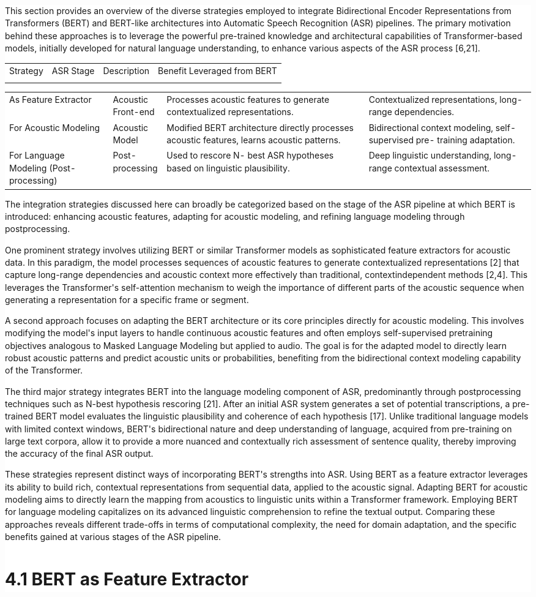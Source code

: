 This section provides an overview of the diverse strategies employed to integrate Bidirectional Encoder Representations from Transformers (BERT) and BERT-like architectures into Automatic Speech Recognition (ASR) pipelines. The primary motivation behind these approaches is to leverage the powerful pre-trained knowledge and architectural capabilities of Transformer-based models, initially developed for natural language understanding, to enhance various aspects of the ASR process [6,21].  

<html><body><table><tr><td>Strategy</td><td>ASR Stage</td><td>Description</td><td>Benefit Leveraged from BERT</td></tr><tr><td></td><td></td><td></td><td></td></tr></table></body></html>  

<html><body><table><tr><td>As Feature Extractor</td><td>Acoustic Front-end</td><td>Processes acoustic features to generate contextualized representations.</td><td>Contextualized representations, long-range dependencies.</td></tr><tr><td>For Acoustic Modeling</td><td>Acoustic Model</td><td>Modified BERT architecture directly processes acoustic features, learns acoustic patterns.</td><td>Bidirectional context modeling, self- supervised pre- training adaptation.</td></tr><tr><td>For Language Modeling (Post- processing)</td><td>Post-processing</td><td>Used to rescore N- best ASR hypotheses based on linguistic plausibility.</td><td>Deep linguistic understanding, long- range contextual assessment.</td></tr></table></body></html>  

The integration strategies discussed here can broadly be categorized based on the stage of the ASR pipeline at which BERT is introduced: enhancing acoustic features, adapting for acoustic modeling, and refining language modeling through postprocessing.  

One prominent strategy involves utilizing BERT or similar Transformer models as sophisticated feature extractors for acoustic data. In this paradigm, the model processes sequences of acoustic features to generate contextualized representations [2] that capture long-range dependencies and acoustic context more effectively than traditional, contextindependent methods [2,4]. This leverages the Transformer's self-attention mechanism to weigh the importance of different parts of the acoustic sequence when generating a representation for a specific frame or segment.  

A second approach focuses on adapting the BERT architecture or its core principles directly for acoustic modeling. This involves modifying the model's input layers to handle continuous acoustic features and often employs self-supervised pretraining objectives analogous to Masked Language Modeling but applied to audio. The goal is for the adapted model to directly learn robust acoustic patterns and predict acoustic units or probabilities, benefiting from the bidirectional context modeling capability of the Transformer.  

The third major strategy integrates BERT into the language modeling component of ASR, predominantly through postprocessing techniques such as N-best hypothesis rescoring [21]. After an initial ASR system generates a set of potential transcriptions, a pre-trained BERT model evaluates the linguistic plausibility and coherence of each hypothesis [17]. Unlike traditional language models with limited context windows, BERT's bidirectional nature and deep understanding of language, acquired from pre-training on large text corpora, allow it to provide a more nuanced and contextually rich assessment of sentence quality, thereby improving the accuracy of the final ASR output.  

These strategies represent distinct ways of incorporating BERT's strengths into ASR. Using BERT as a feature extractor leverages its ability to build rich, contextual representations from sequential data, applied to the acoustic signal. Adapting BERT for acoustic modeling aims to directly learn the mapping from acoustics to linguistic units within a Transformer framework. Employing BERT for language modeling capitalizes on its advanced linguistic comprehension to refine the textual output. Comparing these approaches reveals different trade-offs in terms of computational complexity, the need for domain adaptation, and the specific benefits gained at various stages of the ASR pipeline.  

# 4.1 BERT as Feature Extractor  
